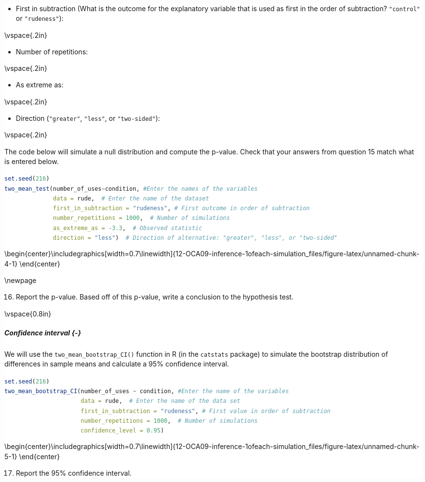 * First in subtraction (What is the outcome for the explanatory variable that is used as first in the order of subtraction? `"control"` or `"rudeness"`):

\vspace{.2in}
* Number of repetitions:
    
\vspace{.2in}
* As extreme as:
    
\vspace{.2in}
* Direction (`"greater"`, `"less"`, or `"two-sided"`):

\vspace{.2in}

The code below will simulate a null distribution and compute the p-value. Check that your answers from question 15 match what is entered below.


```r
set.seed(216)
two_mean_test(number_of_uses~condition, #Enter the names of the variables
              data = rude,  # Enter the name of the dataset
              first_in_subtraction = "rudeness", # First outcome in order of subtraction
              number_repetitions = 1000,  # Number of simulations
              as_extreme_as = -3.3,  # Observed statistic
              direction = "less")  # Direction of alternative: "greater", "less", or "two-sided"
```



\begin{center}\includegraphics[width=0.7\linewidth]{12-OCA09-inference-1ofeach-simulation_files/figure-latex/unnamed-chunk-4-1} \end{center}


\newpage

16.  Report the p-value. Based off of this p-value, write a conclusion to the hypothesis test.

\vspace{0.8in}

##### Confidence interval {-}

We will use the `two_mean_bootstrap_CI()` function in R (in the `catstats` package) to simulate the bootstrap distribution of differences in sample means and calculate a 95\% confidence interval. 


```r
set.seed(216)
two_mean_bootstrap_CI(number_of_uses ~ condition, #Enter the name of the variables
                      data = rude,  # Enter the name of the data set
                      first_in_subtraction = "rudeness", # First value in order of subtraction
                      number_repetitions = 1000,  # Number of simulations
                      confidence_level = 0.95)
```



\begin{center}\includegraphics[width=0.7\linewidth]{12-OCA09-inference-1ofeach-simulation_files/figure-latex/unnamed-chunk-5-1} \end{center}

17.  Report the 95\% confidence interval.
